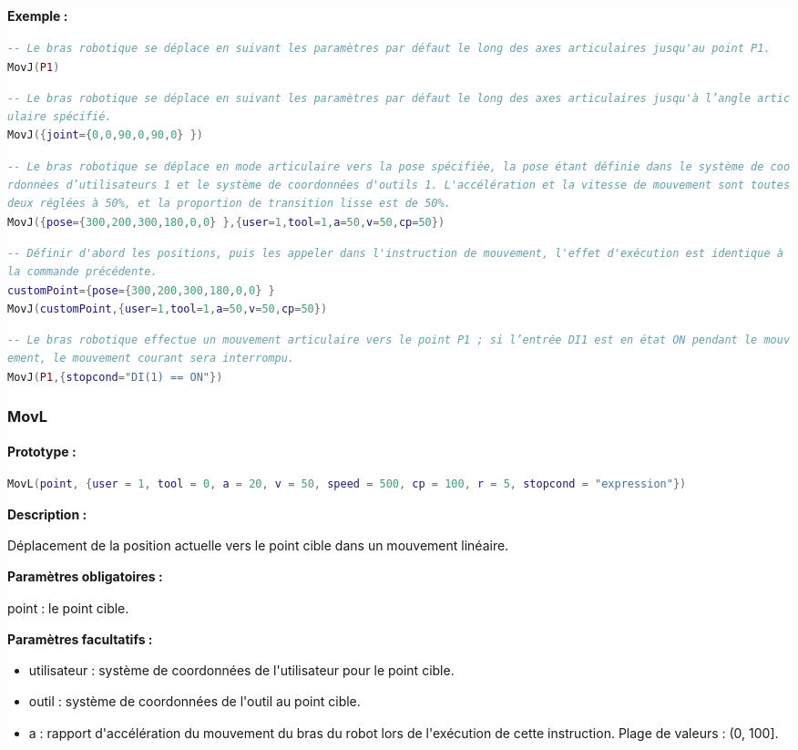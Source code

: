 **Exemple :**

```lua
-- Le bras robotique se déplace en suivant les paramètres par défaut le long des axes articulaires jusqu'au point P1.
MovJ(P1)
```

```lua
-- Le bras robotique se déplace en suivant les paramètres par défaut le long des axes articulaires jusqu'à l’angle articulaire spécifié.
MovJ({joint={0,0,90,0,90,0} })
```

```lua
-- Le bras robotique se déplace en mode articulaire vers la pose spécifiée, la pose étant définie dans le système de coordonnées d’utilisateurs 1 et le système de coordonnées d'outils 1. L'accélération et la vitesse de mouvement sont toutes deux réglées à 50%, et la proportion de transition lisse est de 50%.
MovJ({pose={300,200,300,180,0,0} },{user=1,tool=1,a=50,v=50,cp=50})
```

```lua
-- Définir d'abord les positions, puis les appeler dans l'instruction de mouvement, l'effet d'exécution est identique à la commande précédente.
customPoint={pose={300,200,300,180,0,0} }
MovJ(customPoint,{user=1,tool=1,a=50,v=50,cp=50})
```

```lua
-- Le bras robotique effectue un mouvement articulaire vers le point P1 ; si l’entrée DI1 est en état ON pendant le mouvement, le mouvement courant sera interrompu.
MovJ(P1,{stopcond="DI(1) == ON"})
```

<h3 class="lua-cmd" >MovL</h3>

**Prototype :**

```lua
MovL(point, {user = 1, tool = 0, a = 20, v = 50, speed = 500, cp = 100, r = 5, stopcond = "expression"})
```

**Description :**

Déplacement de la position actuelle vers le point cible dans un mouvement linéaire.

**Paramètres obligatoires :**

point : le point cible.

**Paramètres facultatifs :**

- utilisateur : système de coordonnées de l'utilisateur pour le point cible.

- outil : système de coordonnées de l'outil au point cible.

- a : rapport d'accélération du mouvement du bras du robot lors de l'exécution de cette instruction. Plage de valeurs : (0,&nbsp;100].
